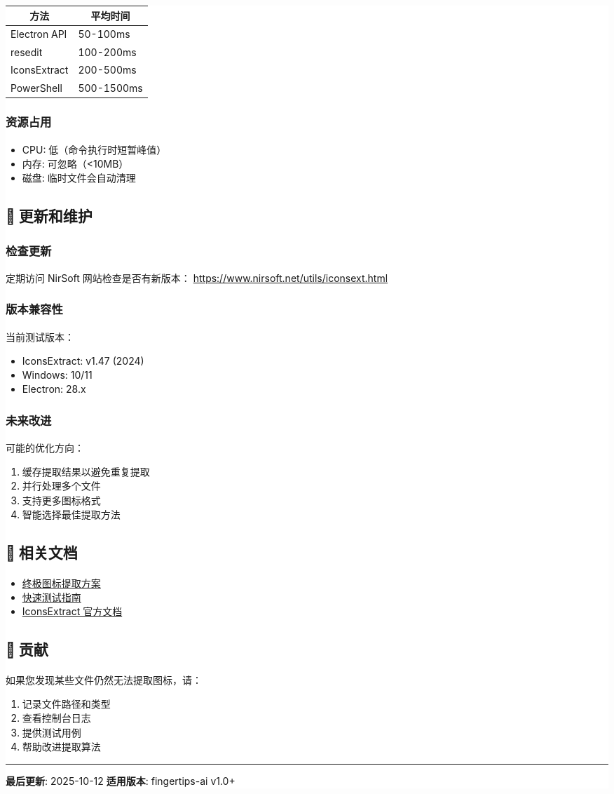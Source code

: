 | 方法         | 平均时间   |
| ------------ | ---------- |
| Electron API | 50-100ms   |
| resedit      | 100-200ms  |
| IconsExtract | 200-500ms  |
| PowerShell   | 500-1500ms |

### 资源占用

- CPU: 低（命令执行时短暂峰值）
- 内存: 可忽略（<10MB）
- 磁盘: 临时文件会自动清理

## 🔄 更新和维护

### 检查更新

定期访问 NirSoft 网站检查是否有新版本：
https://www.nirsoft.net/utils/iconsext.html

### 版本兼容性

当前测试版本：

- IconsExtract: v1.47 (2024)
- Windows: 10/11
- Electron: 28.x

### 未来改进

可能的优化方向：

1. 缓存提取结果以避免重复提取
2. 并行处理多个文件
3. 支持更多图标格式
4. 智能选择最佳提取方法

## 📝 相关文档

- [终极图标提取方案](./ULTIMATE_ICON_EXTRACTION_SOLUTION.md)
- [快速测试指南](./QUICK_TEST_GUIDE.md)
- [IconsExtract 官方文档](https://www.nirsoft.net/utils/iconsext.html)

## 🤝 贡献

如果您发现某些文件仍然无法提取图标，请：

1. 记录文件路径和类型
2. 查看控制台日志
3. 提供测试用例
4. 帮助改进提取算法

---

**最后更新**: 2025-10-12
**适用版本**: fingertips-ai v1.0+
